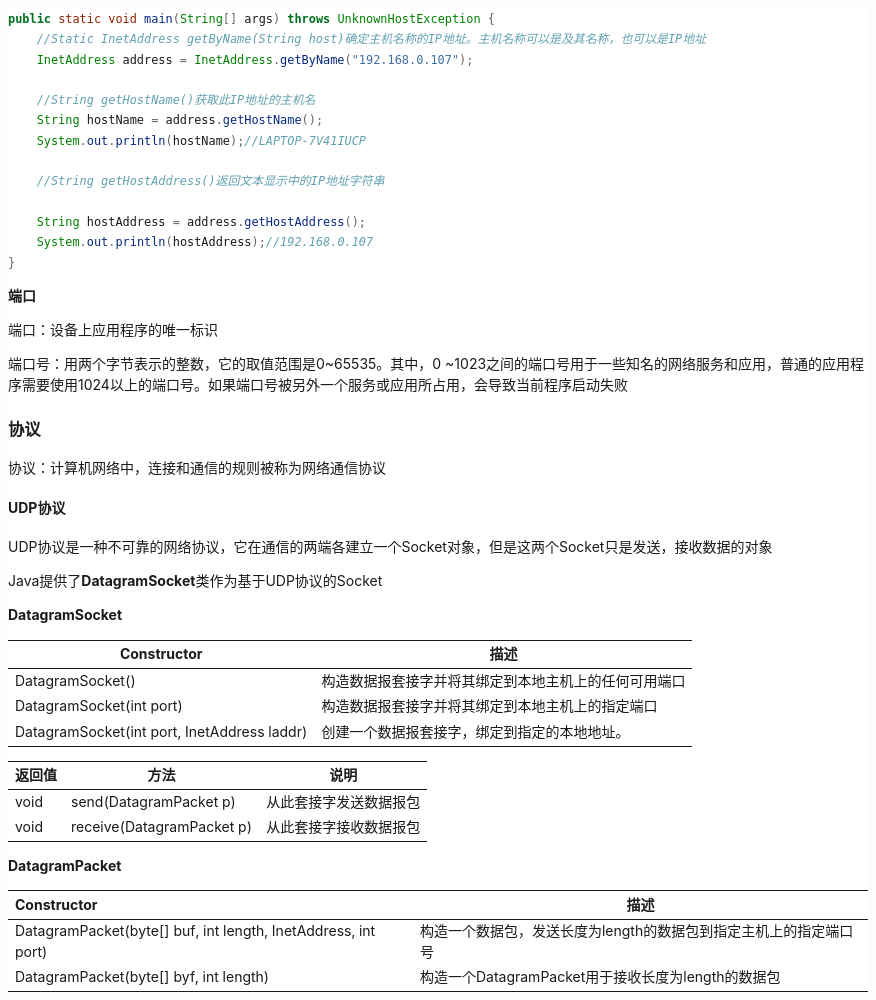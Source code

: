 ```java
public static void main(String[] args) throws UnknownHostException {
    //Static InetAddress getByName(String host)确定主机名称的IP地址。主机名称可以是及其名称，也可以是IP地址
    InetAddress address = InetAddress.getByName("192.168.0.107");

    //String getHostName()获取此IP地址的主机名
    String hostName = address.getHostName();
    System.out.println(hostName);//LAPTOP-7V41IUCP

    //String getHostAddress()返回文本显示中的IP地址字符串

    String hostAddress = address.getHostAddress();
    System.out.println(hostAddress);//192.168.0.107
}
```

**端口**

端口：设备上应用程序的唯一标识

端口号：用两个字节表示的整数，它的取值范围是0~65535。其中，0 ~1023之间的端口号用于一些知名的网络服务和应用，普通的应用程序需要使用1024以上的端口号。如果端口号被另外一个服务或应用所占用，会导致当前程序启动失败

### 协议

协议：计算机网络中，连接和通信的规则被称为网络通信协议

#### UDP协议

UDP协议是一种不可靠的网络协议，它在通信的两端各建立一个Socket对象，但是这两个Socket只是发送，接收数据的对象

Java提供了**DatagramSocket**类作为基于UDP协议的Socket

**DatagramSocket**

| Constructor                                 | 描述                         |
| ------------------------------------------- | -------------------------- |
| DatagramSocket()                            | 构造数据报套接字并将其绑定到本地主机上的任何可用端口 |
| DatagramSocket(int port)                    | 构造数据报套接字并将其绑定到本地主机上的指定端口   |
| DatagramSocket(int port, InetAddress laddr) | 创建一个数据报套接字，绑定到指定的本地地址。     |

| 返回值  | 方法                        | 说明          |
| ---- | ------------------------- | ----------- |
| void | send(DatagramPacket p)    | 从此套接字发送数据报包 |
| void | receive(DatagramPacket p) | 从此套接字接收数据报包 |

**DatagramPacket**

| Constructor                                                   | 描述                                  |
|:------------------------------------------------------------- | ----------------------------------- |
| DatagramPacket(byte[] buf, int length, InetAddress, int port) | 构造一个数据包，发送长度为length的数据包到指定主机上的指定端口号 |
| DatagramPacket(byte[] byf, int length)                        | 构造一个DatagramPacket用于接收长度为length的数据包 |

